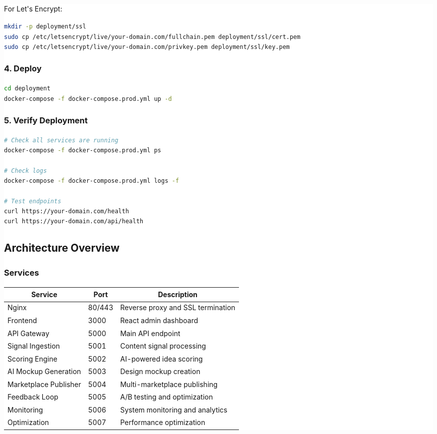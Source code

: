 For Let's Encrypt:

```bash
mkdir -p deployment/ssl
sudo cp /etc/letsencrypt/live/your-domain.com/fullchain.pem deployment/ssl/cert.pem
sudo cp /etc/letsencrypt/live/your-domain.com/privkey.pem deployment/ssl/key.pem
```

### 4. Deploy

```bash
cd deployment
docker-compose -f docker-compose.prod.yml up -d
```

### 5. Verify Deployment

```bash
# Check all services are running
docker-compose -f docker-compose.prod.yml ps

# Check logs
docker-compose -f docker-compose.prod.yml logs -f

# Test endpoints
curl https://your-domain.com/health
curl https://your-domain.com/api/health
```

## Architecture Overview

### Services

| Service               | Port   | Description                       |
| --------------------- | ------ | --------------------------------- |
| Nginx                 | 80/443 | Reverse proxy and SSL termination |
| Frontend              | 3000   | React admin dashboard             |
| API Gateway           | 5000   | Main API endpoint                 |
| Signal Ingestion      | 5001   | Content signal processing         |
| Scoring Engine        | 5002   | AI-powered idea scoring           |
| AI Mockup Generation  | 5003   | Design mockup creation            |
| Marketplace Publisher | 5004   | Multi-marketplace publishing      |
| Feedback Loop         | 5005   | A/B testing and optimization      |
| Monitoring            | 5006   | System monitoring and analytics   |
| Optimization          | 5007   | Performance optimization          |

